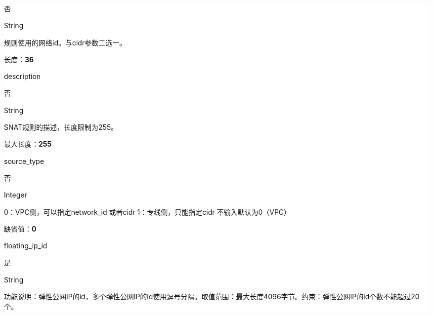 </td>
<td class="cellrowborder" valign="top" width="20%" headers="mcps1.2.5.1.2 "><p id="p5983347112815"><a name="p5983347112815"></a><a name="p5983347112815"></a>否</p>
</td>
<td class="cellrowborder" valign="top" width="20%" headers="mcps1.2.5.1.3 "><p id="p1698516471287"><a name="p1698516471287"></a><a name="p1698516471287"></a>String</p>
</td>
<td class="cellrowborder" valign="top" width="40%" headers="mcps1.2.5.1.4 "><p id="p13987134742815"><a name="p13987134742815"></a><a name="p13987134742815"></a>规则使用的网络id。与cidr参数二选一。</p>
<p id="p0990204710280"><a name="p0990204710280"></a><a name="p0990204710280"></a>长度：<strong id="b9991194742812"><a name="b9991194742812"></a><a name="b9991194742812"></a>36</strong></p>
</td>
</tr>
<tr id="row159404475283"><td class="cellrowborder" valign="top" width="20%" headers="mcps1.2.5.1.1 "><p id="p15995124717282"><a name="p15995124717282"></a><a name="p15995124717282"></a>description</p>
</td>
<td class="cellrowborder" valign="top" width="20%" headers="mcps1.2.5.1.2 "><p id="p1899714762811"><a name="p1899714762811"></a><a name="p1899714762811"></a>否</p>
</td>
<td class="cellrowborder" valign="top" width="20%" headers="mcps1.2.5.1.3 "><p id="p29994474281"><a name="p29994474281"></a><a name="p29994474281"></a>String</p>
</td>
<td class="cellrowborder" valign="top" width="40%" headers="mcps1.2.5.1.4 "><p id="p1717482284"><a name="p1717482284"></a><a name="p1717482284"></a>SNAT规则的描述，长度限制为255。</p>
<p id="p53194818289"><a name="p53194818289"></a><a name="p53194818289"></a>最大长度：<strong id="b25154815288"><a name="b25154815288"></a><a name="b25154815288"></a>255</strong></p>
</td>
</tr>
<tr id="row7940124752816"><td class="cellrowborder" valign="top" width="20%" headers="mcps1.2.5.1.1 "><p id="p8664818281"><a name="p8664818281"></a><a name="p8664818281"></a>source_type</p>
</td>
<td class="cellrowborder" valign="top" width="20%" headers="mcps1.2.5.1.2 "><p id="p20810486288"><a name="p20810486288"></a><a name="p20810486288"></a>否</p>
</td>
<td class="cellrowborder" valign="top" width="20%" headers="mcps1.2.5.1.3 "><p id="p910124818283"><a name="p910124818283"></a><a name="p910124818283"></a>Integer</p>
</td>
<td class="cellrowborder" valign="top" width="40%" headers="mcps1.2.5.1.4 "><p id="p212248162814"><a name="p212248162814"></a><a name="p212248162814"></a>0：VPC侧，可以指定network_id 或者cidr 1：专线侧，只能指定cidr 不输入默认为0（VPC）</p>
<p id="p71474813289"><a name="p71474813289"></a><a name="p71474813289"></a>缺省值：<strong id="b191554832813"><a name="b191554832813"></a><a name="b191554832813"></a>0</strong></p>
</td>
</tr>
<tr id="row139411047132819"><td class="cellrowborder" valign="top" width="20%" headers="mcps1.2.5.1.1 "><p id="p616164822813"><a name="p616164822813"></a><a name="p616164822813"></a>floating_ip_id</p>
</td>
<td class="cellrowborder" valign="top" width="20%" headers="mcps1.2.5.1.2 "><p id="p419174852819"><a name="p419174852819"></a><a name="p419174852819"></a>是</p>
</td>
<td class="cellrowborder" valign="top" width="20%" headers="mcps1.2.5.1.3 "><p id="p2021124814281"><a name="p2021124814281"></a><a name="p2021124814281"></a>String</p>
</td>
<td class="cellrowborder" valign="top" width="40%" headers="mcps1.2.5.1.4 "><p id="p82414816286"><a name="p82414816286"></a><a name="p82414816286"></a>功能说明：弹性公网IP的id，多个弹性公网IP的id使用逗号分隔。取值范围：最大长度4096字节。约束：弹性公网IP的id个数不能超过20个。</p>
</td>
</tr>
</tbody>
</table>
